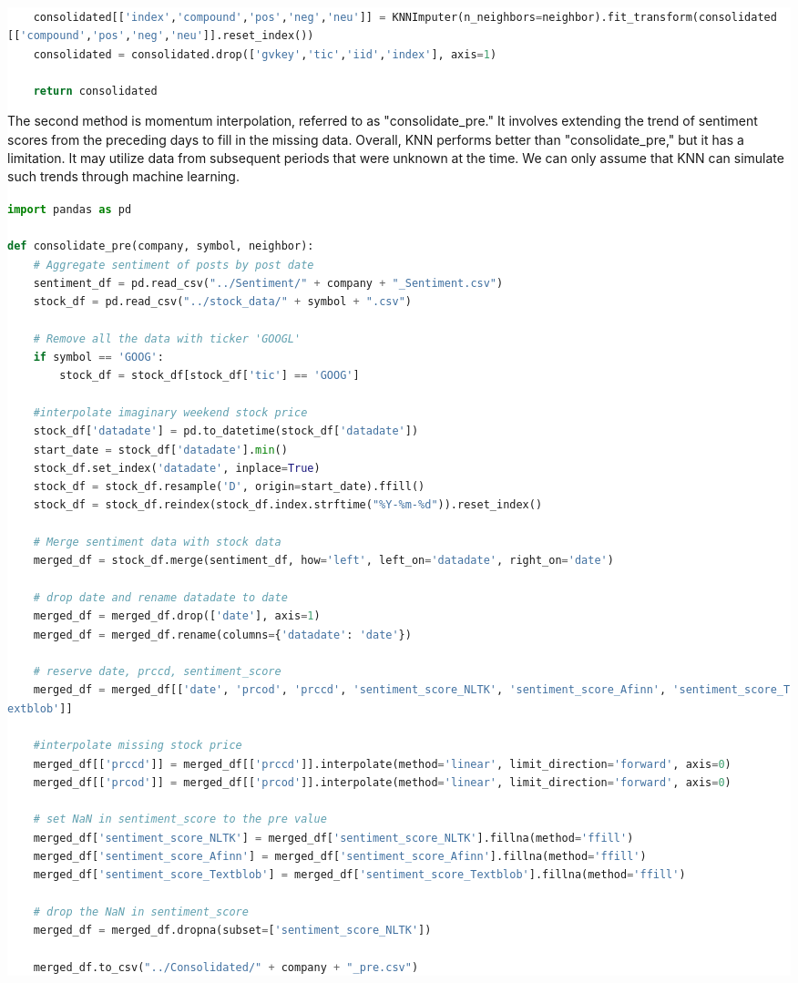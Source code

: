 ```python
    consolidated[['index','compound','pos','neg','neu']] = KNNImputer(n_neighbors=neighbor).fit_transform(consolidated[['compound','pos','neg','neu']].reset_index())
    consolidated = consolidated.drop(['gvkey','tic','iid','index'], axis=1)
    
    return consolidated
```

The second method is momentum interpolation, referred to as "consolidate_pre." It involves extending the trend of sentiment scores from the preceding days to fill in the missing data. Overall, KNN performs better than "consolidate_pre," but it has a limitation. It may utilize data from subsequent periods that were unknown at the time. We can only assume that KNN can simulate such trends through machine learning.

```python
import pandas as pd

def consolidate_pre(company, symbol, neighbor):
    # Aggregate sentiment of posts by post date
    sentiment_df = pd.read_csv("../Sentiment/" + company + "_Sentiment.csv")
    stock_df = pd.read_csv("../stock_data/" + symbol + ".csv")

    # Remove all the data with ticker 'GOOGL'
    if symbol == 'GOOG':
        stock_df = stock_df[stock_df['tic'] == 'GOOG']

    #interpolate imaginary weekend stock price
    stock_df['datadate'] = pd.to_datetime(stock_df['datadate'])
    start_date = stock_df['datadate'].min()
    stock_df.set_index('datadate', inplace=True)
    stock_df = stock_df.resample('D', origin=start_date).ffill()
    stock_df = stock_df.reindex(stock_df.index.strftime("%Y-%m-%d")).reset_index()

    # Merge sentiment data with stock data
    merged_df = stock_df.merge(sentiment_df, how='left', left_on='datadate', right_on='date')

    # drop date and rename datadate to date
    merged_df = merged_df.drop(['date'], axis=1)
    merged_df = merged_df.rename(columns={'datadate': 'date'})

    # reserve date, prccd, sentiment_score
    merged_df = merged_df[['date', 'prcod', 'prccd', 'sentiment_score_NLTK', 'sentiment_score_Afinn', 'sentiment_score_Textblob']]

    #interpolate missing stock price
    merged_df[['prccd']] = merged_df[['prccd']].interpolate(method='linear', limit_direction='forward', axis=0)
    merged_df[['prcod']] = merged_df[['prcod']].interpolate(method='linear', limit_direction='forward', axis=0)

    # set NaN in sentiment_score to the pre value
    merged_df['sentiment_score_NLTK'] = merged_df['sentiment_score_NLTK'].fillna(method='ffill')
    merged_df['sentiment_score_Afinn'] = merged_df['sentiment_score_Afinn'].fillna(method='ffill')
    merged_df['sentiment_score_Textblob'] = merged_df['sentiment_score_Textblob'].fillna(method='ffill')

    # drop the NaN in sentiment_score
    merged_df = merged_df.dropna(subset=['sentiment_score_NLTK'])

    merged_df.to_csv("../Consolidated/" + company + "_pre.csv")
```
